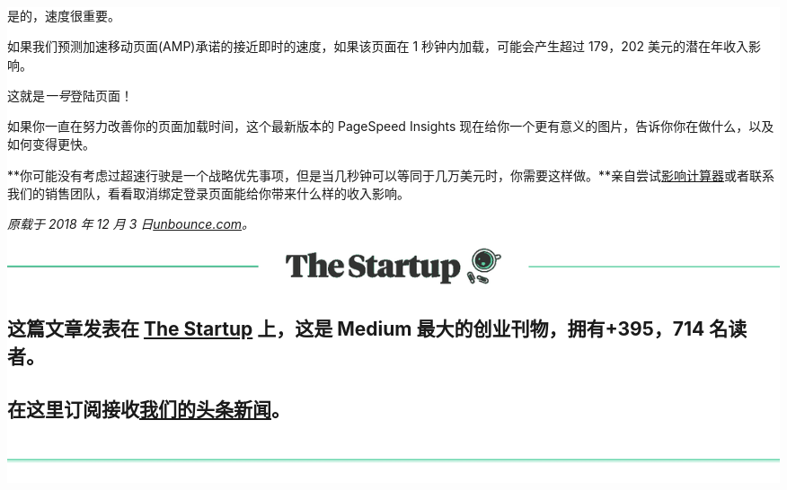 是的，速度很重要。

如果我们预测加速移动页面(AMP)承诺的接近即时的速度，如果该页面在 1 秒钟内加载，可能会产生超过 179，202 美元的潜在年收入影响。

这就是*一号*登陆页面！

如果你一直在努力改善你的页面加载时间，这个最新版本的 PageSpeed Insights 现在给你一个更有意义的图片，告诉你你在做什么，以及如何变得更快。

**你可能没有考虑过超速行驶是一个战略优先事项，但是当几秒钟可以等同于几万美元时，你需要这样做。**亲自尝试[影响计算器](https://www.thinkwithgoogle.com/intl/en-ca/feature/mobile/)或者联系我们的销售团队，看看取消绑定登录页面能给你带来什么样的收入影响。

*原载于 2018 年 12 月 3 日*[*unbounce.com*](https://unbounce.com/landing-pages/time-to-retest-page-speed/?utm_medium=referral&utm_source=medium&utm_campaign=blog-post-page-speed-insights)*。*

[![](img/308a8d84fb9b2fab43d66c117fcc4bb4.png)](https://medium.com/swlh)

## 这篇文章发表在 [The Startup](https://medium.com/swlh) 上，这是 Medium 最大的创业刊物，拥有+395，714 名读者。

## 在这里订阅接收[我们的头条新闻](http://growthsupply.com/the-startup-newsletter/)。

[![](img/b0164736ea17a63403e660de5dedf91a.png)](https://medium.com/swlh)